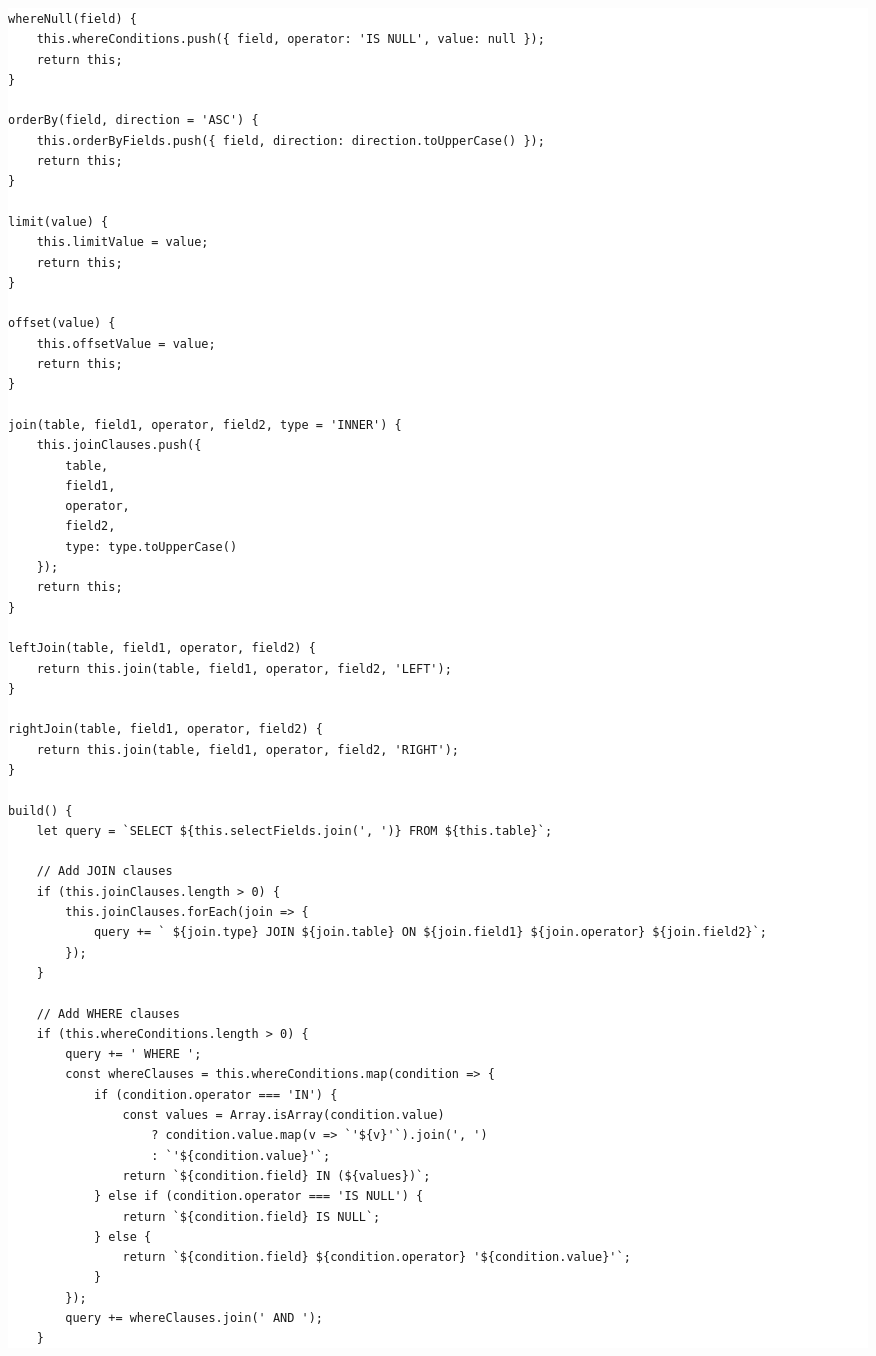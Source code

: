     whereNull(field) {
        this.whereConditions.push({ field, operator: 'IS NULL', value: null });
        return this;
    }
    
    orderBy(field, direction = 'ASC') {
        this.orderByFields.push({ field, direction: direction.toUpperCase() });
        return this;
    }
    
    limit(value) {
        this.limitValue = value;
        return this;
    }
    
    offset(value) {
        this.offsetValue = value;
        return this;
    }
    
    join(table, field1, operator, field2, type = 'INNER') {
        this.joinClauses.push({
            table,
            field1,
            operator,
            field2,
            type: type.toUpperCase()
        });
        return this;
    }
    
    leftJoin(table, field1, operator, field2) {
        return this.join(table, field1, operator, field2, 'LEFT');
    }
    
    rightJoin(table, field1, operator, field2) {
        return this.join(table, field1, operator, field2, 'RIGHT');
    }
    
    build() {
        let query = `SELECT ${this.selectFields.join(', ')} FROM ${this.table}`;
        
        // Add JOIN clauses
        if (this.joinClauses.length > 0) {
            this.joinClauses.forEach(join => {
                query += ` ${join.type} JOIN ${join.table} ON ${join.field1} ${join.operator} ${join.field2}`;
            });
        }
        
        // Add WHERE clauses
        if (this.whereConditions.length > 0) {
            query += ' WHERE ';
            const whereClauses = this.whereConditions.map(condition => {
                if (condition.operator === 'IN') {
                    const values = Array.isArray(condition.value) 
                        ? condition.value.map(v => `'${v}'`).join(', ')
                        : `'${condition.value}'`;
                    return `${condition.field} IN (${values})`;
                } else if (condition.operator === 'IS NULL') {
                    return `${condition.field} IS NULL`;
                } else {
                    return `${condition.field} ${condition.operator} '${condition.value}'`;
                }
            });
            query += whereClauses.join(' AND ');
        }
        